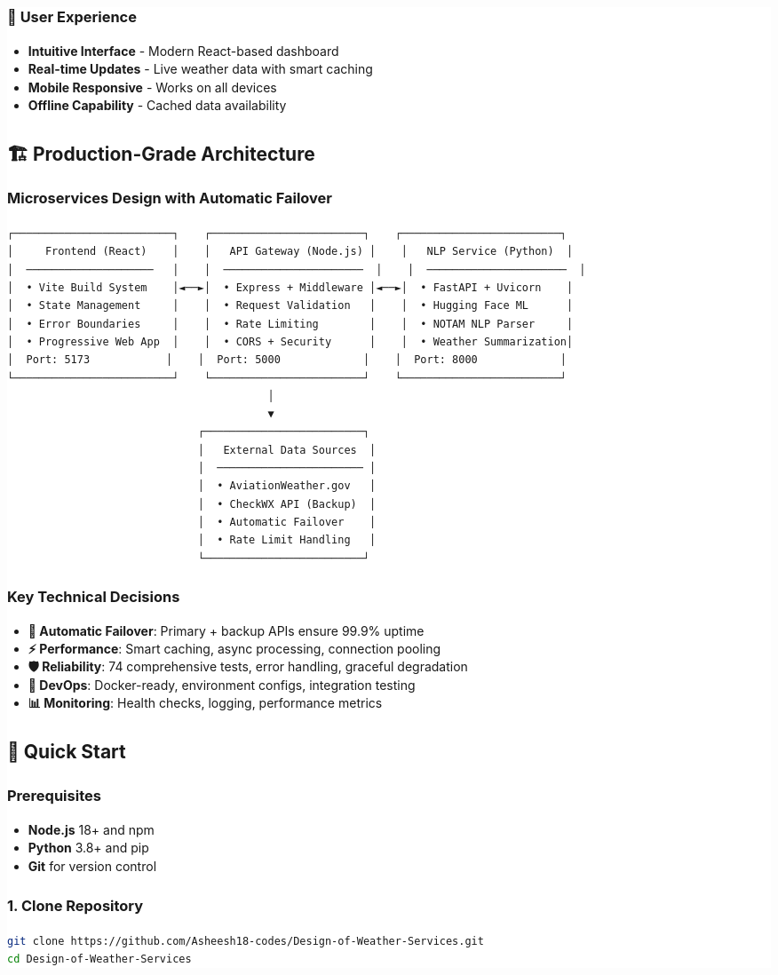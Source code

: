 ### 🎯 **User Experience**
- **Intuitive Interface** - Modern React-based dashboard
- **Real-time Updates** - Live weather data with smart caching
- **Mobile Responsive** - Works on all devices
- **Offline Capability** - Cached data availability

## 🏗️ **Production-Grade Architecture**

### **Microservices Design with Automatic Failover**
```
┌─────────────────────────┐    ┌────────────────────────┐    ┌─────────────────────────┐
│     Frontend (React)    │    │   API Gateway (Node.js) │    │   NLP Service (Python)  │
│  ────────────────────   │    │  ──────────────────────  │    │  ──────────────────────  │
│  • Vite Build System    │◄──►│  • Express + Middleware │◄──►│  • FastAPI + Uvicorn    │
│  • State Management     │    │  • Request Validation   │    │  • Hugging Face ML      │
│  • Error Boundaries     │    │  • Rate Limiting        │    │  • NOTAM NLP Parser     │
│  • Progressive Web App  │    │  • CORS + Security      │    │  • Weather Summarization│
│  Port: 5173            │    │  Port: 5000             │    │  Port: 8000             │
└─────────────────────────┘    └────────────────────────┘    └─────────────────────────┘
                                         │
                                         ▼
                              ┌─────────────────────────┐
                              │   External Data Sources  │
                              │  ─────────────────────── │
                              │  • AviationWeather.gov   │
                              │  • CheckWX API (Backup)  │
                              │  • Automatic Failover    │
                              │  • Rate Limit Handling   │
                              └─────────────────────────┘
```

### **Key Technical Decisions**
- **🔄 Automatic Failover**: Primary + backup APIs ensure 99.9% uptime
- **⚡ Performance**: Smart caching, async processing, connection pooling  
- **🛡️ Reliability**: 74 comprehensive tests, error handling, graceful degradation
- **🔧 DevOps**: Docker-ready, environment configs, integration testing
- **📊 Monitoring**: Health checks, logging, performance metrics

## 🚀 Quick Start

### Prerequisites
- **Node.js** 18+ and npm
- **Python** 3.8+ and pip
- **Git** for version control

### 1. Clone Repository
```bash
git clone https://github.com/Asheesh18-codes/Design-of-Weather-Services.git
cd Design-of-Weather-Services
```
